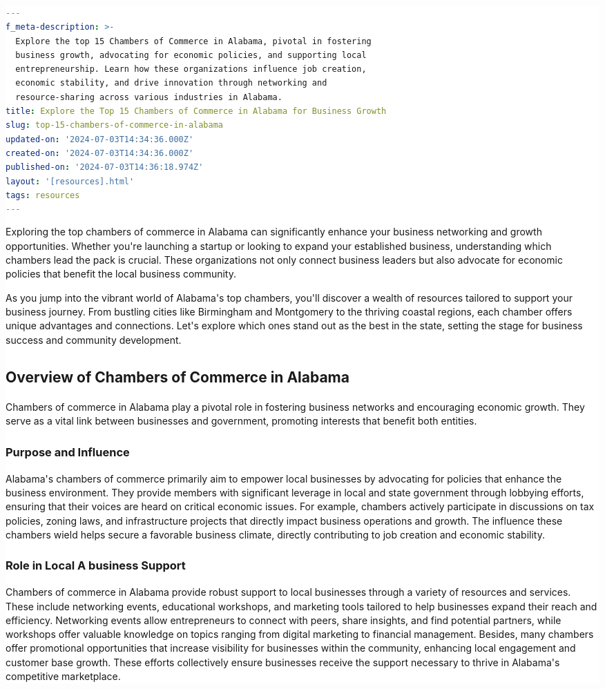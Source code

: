 ```yaml
---
f_meta-description: >-
  Explore the top 15 Chambers of Commerce in Alabama, pivotal in fostering
  business growth, advocating for economic policies, and supporting local
  entrepreneurship. Learn how these organizations influence job creation,
  economic stability, and drive innovation through networking and
  resource-sharing across various industries in Alabama.
title: Explore the Top 15 Chambers of Commerce in Alabama for Business Growth
slug: top-15-chambers-of-commerce-in-alabama
updated-on: '2024-07-03T14:34:36.000Z'
created-on: '2024-07-03T14:34:36.000Z'
published-on: '2024-07-03T14:36:18.974Z'
layout: '[resources].html'
tags: resources
---
```


Exploring the top chambers of commerce in Alabama can significantly enhance your business networking and growth opportunities. Whether you're launching a startup or looking to expand your established business, understanding which chambers lead the pack is crucial. These organizations not only connect business leaders but also advocate for economic policies that benefit the local business community.

As you jump into the vibrant world of Alabama's top chambers, you'll discover a wealth of resources tailored to support your business journey. From bustling cities like Birmingham and Montgomery to the thriving coastal regions, each chamber offers unique advantages and connections. Let's explore which ones stand out as the best in the state, setting the stage for business success and community development.

Overview of Chambers of Commerce in Alabama
-------------------------------------------

Chambers of commerce in Alabama play a pivotal role in fostering business networks and encouraging economic growth. They serve as a vital link between businesses and government, promoting interests that benefit both entities.

### Purpose and Influence

Alabama's chambers of commerce primarily aim to empower local businesses by advocating for policies that enhance the business environment. They provide members with significant leverage in local and state government through lobbying efforts, ensuring that their voices are heard on critical economic issues. For example, chambers actively participate in discussions on tax policies, zoning laws, and infrastructure projects that directly impact business operations and growth. The influence these chambers wield helps secure a favorable business climate, directly contributing to job creation and economic stability.

### Role in Local A business Support

Chambers of commerce in Alabama provide robust support to local businesses through a variety of resources and services. These include networking events, educational workshops, and marketing tools tailored to help businesses expand their reach and efficiency. Networking events allow entrepreneurs to connect with peers, share insights, and find potential partners, while workshops offer valuable knowledge on topics ranging from digital marketing to financial management. Besides, many chambers offer promotional opportunities that increase visibility for businesses within the community, enhancing local engagement and customer base growth. These efforts collectively ensure businesses receive the support necessary to thrive in Alabama's competitive marketplace.
